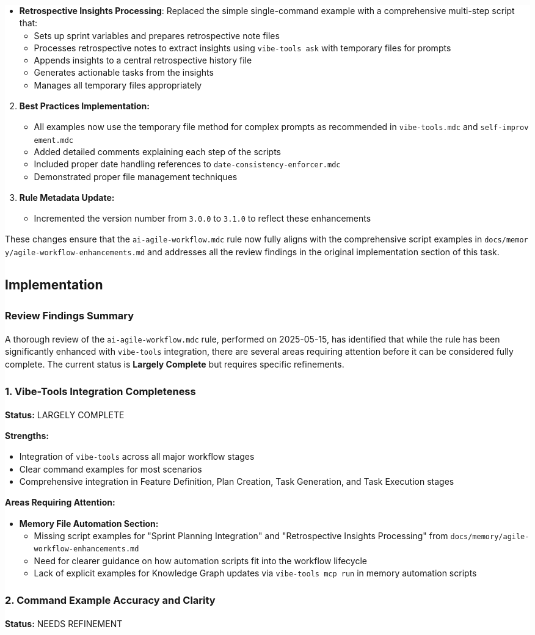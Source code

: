    * **Retrospective Insights Processing**: Replaced the simple single-command example with a comprehensive multi-step script that:
     - Sets up sprint variables and prepares retrospective note files
     - Processes retrospective notes to extract insights using `vibe-tools ask` with temporary files for prompts
     - Appends insights to a central retrospective history file
     - Generates actionable tasks from the insights
     - Manages all temporary files appropriately

2. **Best Practices Implementation:**
   * All examples now use the temporary file method for complex prompts as recommended in `vibe-tools.mdc` and `self-improvement.mdc`
   * Added detailed comments explaining each step of the scripts
   * Included proper date handling references to `date-consistency-enforcer.mdc`
   * Demonstrated proper file management techniques

3. **Rule Metadata Update:**
   * Incremented the version number from `3.0.0` to `3.1.0` to reflect these enhancements

These changes ensure that the `ai-agile-workflow.mdc` rule now fully aligns with the comprehensive script examples in `docs/memory/agile-workflow-enhancements.md` and addresses all the review findings in the original implementation section of this task.

## Implementation

### Review Findings Summary

A thorough review of the `ai-agile-workflow.mdc` rule, performed on 2025-05-15, has identified that while the rule has been significantly enhanced with `vibe-tools` integration, there are several areas requiring attention before it can be considered fully complete. The current status is **Largely Complete** but requires specific refinements.

### 1. Vibe-Tools Integration Completeness

**Status:** LARGELY COMPLETE

**Strengths:**
- Integration of `vibe-tools` across all major workflow stages
- Clear command examples for most scenarios
- Comprehensive integration in Feature Definition, Plan Creation, Task Generation, and Task Execution stages

**Areas Requiring Attention:**
- **Memory File Automation Section:**
  - Missing script examples for "Sprint Planning Integration" and "Retrospective Insights Processing" from `docs/memory/agile-workflow-enhancements.md`
  - Need for clearer guidance on how automation scripts fit into the workflow lifecycle
  - Lack of explicit examples for Knowledge Graph updates via `vibe-tools mcp run` in memory automation scripts

### 2. Command Example Accuracy and Clarity

**Status:** NEEDS REFINEMENT
